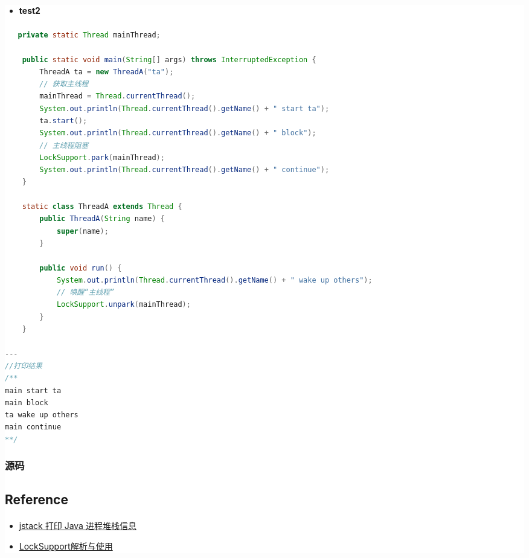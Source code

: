 - #### test2

```java
   private static Thread mainThread;

    public static void main(String[] args) throws InterruptedException {
        ThreadA ta = new ThreadA("ta");
        // 获取主线程
        mainThread = Thread.currentThread();
        System.out.println(Thread.currentThread().getName() + " start ta");
        ta.start();
        System.out.println(Thread.currentThread().getName() + " block");
        // 主线程阻塞
        LockSupport.park(mainThread);
        System.out.println(Thread.currentThread().getName() + " continue");
    }

    static class ThreadA extends Thread {
        public ThreadA(String name) {
            super(name);
        }

        public void run() {
            System.out.println(Thread.currentThread().getName() + " wake up others");
            // 唤醒“主线程”
            LockSupport.unpark(mainThread);
        }
    }

---
//打印结果
/**
main start ta
main block
ta wake up others
main continue
**/
```

### 源码







## Reference

- [jstack 打印 Java 进程堆栈信息](http://einverne.github.io/post/2017/09/jstack-usage.html)

- [LockSupport解析与使用](https://blog.csdn.net/secsf/article/details/78560013)



